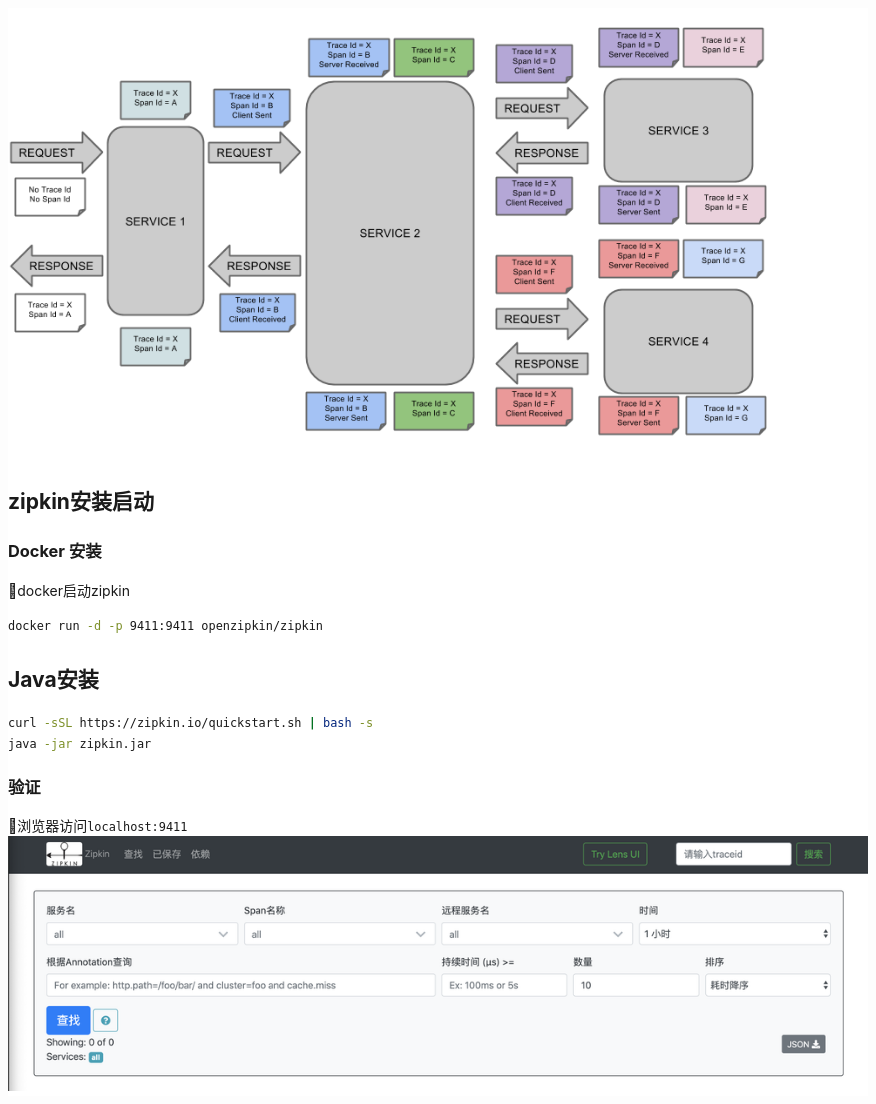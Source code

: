 ![img](assets/1202638-20180530141639192-125791597.png)

## zipkin安装启动

### Docker 安装

docker启动zipkin

```bash
docker run -d -p 9411:9411 openzipkin/zipkin
```
## Java安装

```bash
curl -sSL https://zipkin.io/quickstart.sh | bash -s
java -jar zipkin.jar
```

### 验证

浏览器访问`localhost:9411`
![](assets/markdown-img-paste-20190729103500959.png)
